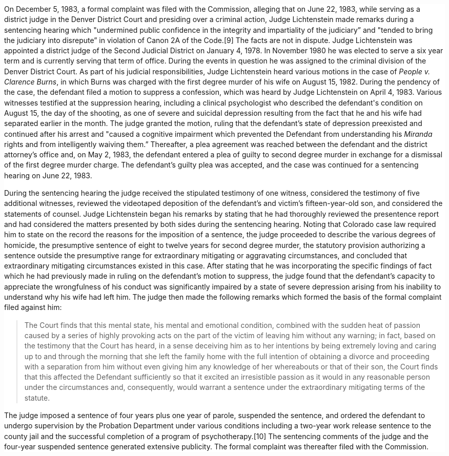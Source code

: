 On December 5, 1983, a formal complaint was filed with the Commission, alleging that on June 22, 1983, while serving as a district judge in the Denver District Court and presiding over a criminal action, Judge Lichtenstein made remarks during a sentencing hearing which "undermined public confidence in the integrity and impartiality of the judiciary” and "tended to bring the judiciary into disrepute” in violation of Canon 2A of the Code.[9] The facts are not in dispute. Judge Lichtenstein was appointed a district judge of the Second Judicial District on January 4, 1978. In November 1980 he was elected to serve a six year term and is currently serving that term of office. During the events in question he was assigned to the criminal division of the Denver District Court. As part of his judicial responsibilities, Judge Lichtenstein heard various motions in the case of _People v. Clarence Burns_, in which Burns was charged with the first degree murder of his wife on August 15, 1982. During the pendency of the case, the defendant filed a motion to suppress a confession, which was heard by Judge Lichtenstein on April 4, 1983. Various witnesses testified at the suppression hearing, including a clinical psychologist who described the defendant's condition on August 15, the day of the shooting, as one of severe and suicidal depression resulting from the fact that he and his wife had separated earlier in the month. The judge granted the motion, ruling that the defendant’s state of depression preexisted and continued after his arrest and "caused a cognitive impairment which prevented the Defendant from understanding his _Miranda_ rights and from intelligently waiving them.” Thereafter, a plea agreement was reached between the defendant and the district attorney’s office and, on May 2, 1983, the defendant entered a plea of guilty to second degree murder in exchange for a dismissal of the first degree murder charge. The defendant’s guilty plea was accepted, and the case was continued for a sentencing hearing on June 22, 1983.

During the sentencing hearing the judge received the stipulated testimony of one witness, considered the testimony of five additional witnesses, reviewed the videotaped deposition of the defendant’s and victim’s fifteen-year-old son, and considered the statements of counsel. Judge Lichtenstein began his remarks by stating that he had thoroughly reviewed the presentence report and had considered the matters presented by both sides during the sentencing hearing. Noting that Colorado case law required him to state on the record the reasons for the imposition of a sentence, the judge proceeded to describe the various degrees of homicide, the presumptive sentence of eight to twelve years for second degree murder, the statutory provision authorizing a sentence outside the presumptive range for extraordinary mitigating or aggravating circumstances, and concluded that extraordinary mitigating circumstances existed in this case. After stating that he was incorporating the specific findings of fact which he had previously made in ruling on the defendant’s motion to suppress, the judge found that the defendant’s capacity to appreciate the wrongfulness of his conduct was significantly impaired by a state of severe depression arising from his inability to understand why his wife had left him. The judge then made the following remarks which formed the basis of the formal complaint filed against him:

> The Court finds that this mental state, his mental and emotional condition, combined with the sudden heat of passion caused by a series of highly provoking acts on the part of the victim of leaving him without any warning; in fact, based on the testimony that the Court has heard, in a sense deceiving him as to her intentions by being extremely loving and caring up to and through the morning that she left the family home with the full intention of obtaining a divorce and proceeding with a separation from him without even giving him any knowledge of her whereabouts or that of their son, the Court finds that this affected the Defendant sufficiently so that it excited an irresistible passion as it would in any reasonable person under the circumstances and, consequently, would warrant a sentence under the extraordinary mitigating terms of the statute.

The judge imposed a sentence of four years plus one year of parole, suspended the sentence, and ordered the defendant to undergo supervision by the Probation Department under various conditions including a two-year work release sentence to the county jail and the successful completion of a program of psychotherapy.[10] The sentencing comments of the judge and the four-year suspended sentence generated extensive publicity. The formal complaint was thereafter filed with the Commission.
